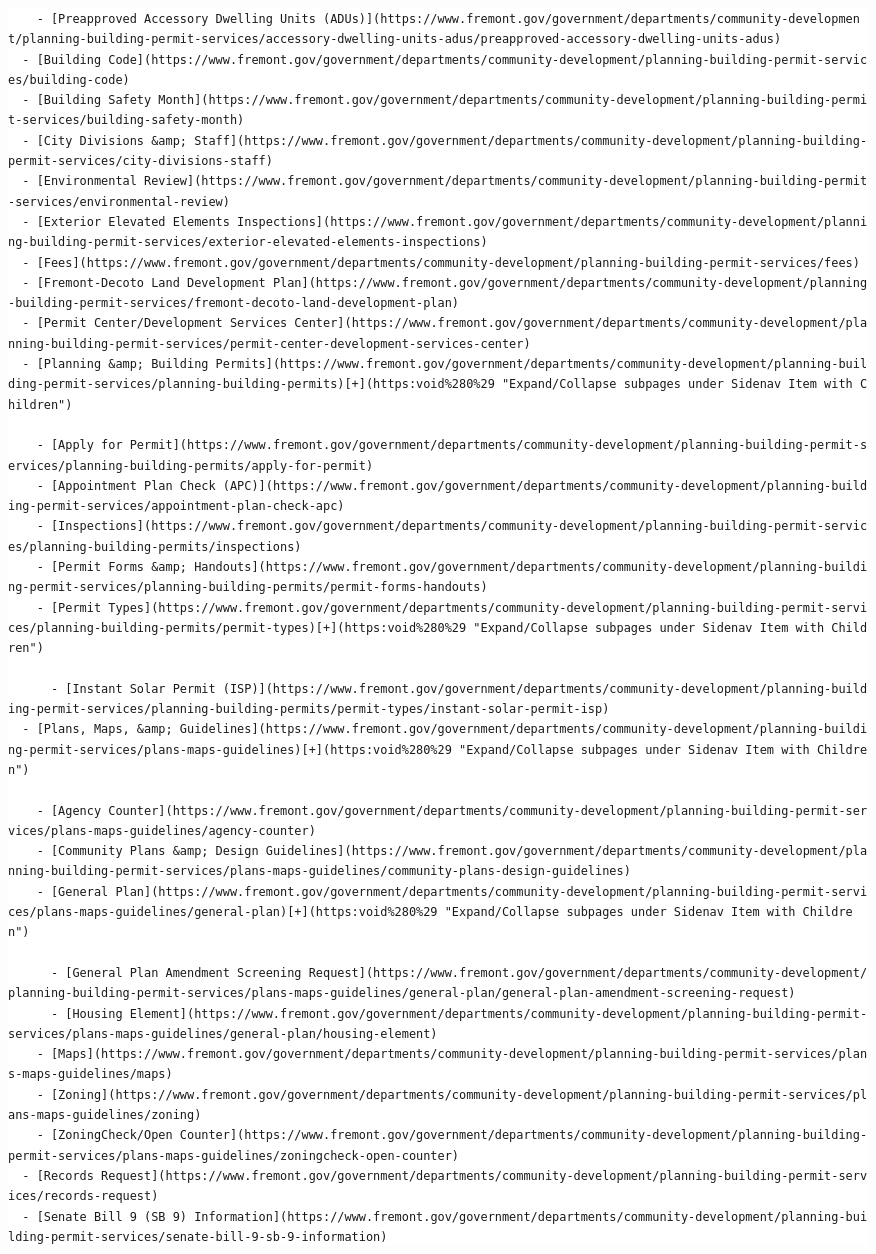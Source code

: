         - [Preapproved Accessory Dwelling Units (ADUs)](https://www.fremont.gov/government/departments/community-development/planning-building-permit-services/accessory-dwelling-units-adus/preapproved-accessory-dwelling-units-adus)
      - [Building Code](https://www.fremont.gov/government/departments/community-development/planning-building-permit-services/building-code)
      - [Building Safety Month](https://www.fremont.gov/government/departments/community-development/planning-building-permit-services/building-safety-month)
      - [City Divisions &amp; Staff](https://www.fremont.gov/government/departments/community-development/planning-building-permit-services/city-divisions-staff)
      - [Environmental Review](https://www.fremont.gov/government/departments/community-development/planning-building-permit-services/environmental-review)
      - [Exterior Elevated Elements Inspections](https://www.fremont.gov/government/departments/community-development/planning-building-permit-services/exterior-elevated-elements-inspections)
      - [Fees](https://www.fremont.gov/government/departments/community-development/planning-building-permit-services/fees)
      - [Fremont-Decoto Land Development Plan](https://www.fremont.gov/government/departments/community-development/planning-building-permit-services/fremont-decoto-land-development-plan)
      - [Permit Center/Development Services Center](https://www.fremont.gov/government/departments/community-development/planning-building-permit-services/permit-center-development-services-center)
      - [Planning &amp; Building Permits](https://www.fremont.gov/government/departments/community-development/planning-building-permit-services/planning-building-permits)[+](https:void%280%29 "Expand/Collapse subpages under Sidenav Item with Children")
        
        - [Apply for Permit](https://www.fremont.gov/government/departments/community-development/planning-building-permit-services/planning-building-permits/apply-for-permit)
        - [Appointment Plan Check (APC)](https://www.fremont.gov/government/departments/community-development/planning-building-permit-services/appointment-plan-check-apc)
        - [Inspections](https://www.fremont.gov/government/departments/community-development/planning-building-permit-services/planning-building-permits/inspections)
        - [Permit Forms &amp; Handouts](https://www.fremont.gov/government/departments/community-development/planning-building-permit-services/planning-building-permits/permit-forms-handouts)
        - [Permit Types](https://www.fremont.gov/government/departments/community-development/planning-building-permit-services/planning-building-permits/permit-types)[+](https:void%280%29 "Expand/Collapse subpages under Sidenav Item with Children")
          
          - [Instant Solar Permit (ISP)](https://www.fremont.gov/government/departments/community-development/planning-building-permit-services/planning-building-permits/permit-types/instant-solar-permit-isp)
      - [Plans, Maps, &amp; Guidelines](https://www.fremont.gov/government/departments/community-development/planning-building-permit-services/plans-maps-guidelines)[+](https:void%280%29 "Expand/Collapse subpages under Sidenav Item with Children")
        
        - [Agency Counter](https://www.fremont.gov/government/departments/community-development/planning-building-permit-services/plans-maps-guidelines/agency-counter)
        - [Community Plans &amp; Design Guidelines](https://www.fremont.gov/government/departments/community-development/planning-building-permit-services/plans-maps-guidelines/community-plans-design-guidelines)
        - [General Plan](https://www.fremont.gov/government/departments/community-development/planning-building-permit-services/plans-maps-guidelines/general-plan)[+](https:void%280%29 "Expand/Collapse subpages under Sidenav Item with Children")
          
          - [General Plan Amendment Screening Request](https://www.fremont.gov/government/departments/community-development/planning-building-permit-services/plans-maps-guidelines/general-plan/general-plan-amendment-screening-request)
          - [Housing Element](https://www.fremont.gov/government/departments/community-development/planning-building-permit-services/plans-maps-guidelines/general-plan/housing-element)
        - [Maps](https://www.fremont.gov/government/departments/community-development/planning-building-permit-services/plans-maps-guidelines/maps)
        - [Zoning](https://www.fremont.gov/government/departments/community-development/planning-building-permit-services/plans-maps-guidelines/zoning)
        - [ZoningCheck/Open Counter](https://www.fremont.gov/government/departments/community-development/planning-building-permit-services/plans-maps-guidelines/zoningcheck-open-counter)
      - [Records Request](https://www.fremont.gov/government/departments/community-development/planning-building-permit-services/records-request)
      - [Senate Bill 9 (SB 9) Information](https://www.fremont.gov/government/departments/community-development/planning-building-permit-services/senate-bill-9-sb-9-information)